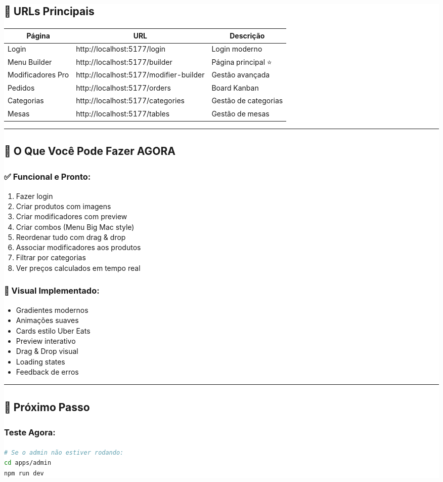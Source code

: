 
## 📱 URLs Principais

| Página | URL | Descrição |
|--------|-----|-----------|
| Login | http://localhost:5177/login | Login moderno |
| Menu Builder | http://localhost:5177/builder | Página principal ⭐ |
| Modificadores Pro | http://localhost:5177/modifier-builder | Gestão avançada |
| Pedidos | http://localhost:5177/orders | Board Kanban |
| Categorias | http://localhost:5177/categories | Gestão de categorias |
| Mesas | http://localhost:5177/tables | Gestão de mesas |

---

## 🎯 O Que Você Pode Fazer AGORA

### ✅ Funcional e Pronto:
1. Fazer login
2. Criar produtos com imagens
3. Criar modificadores com preview
4. Criar combos (Menu Big Mac style)
5. Reordenar tudo com drag & drop
6. Associar modificadores aos produtos
7. Filtrar por categorias
8. Ver preços calculados em tempo real

### 🎨 Visual Implementado:
- Gradientes modernos
- Animações suaves
- Cards estilo Uber Eats
- Preview interativo
- Drag & Drop visual
- Loading states
- Feedback de erros

---

## 🚀 Próximo Passo

### Teste Agora:
```bash
# Se o admin não estiver rodando:
cd apps/admin
npm run dev
```
